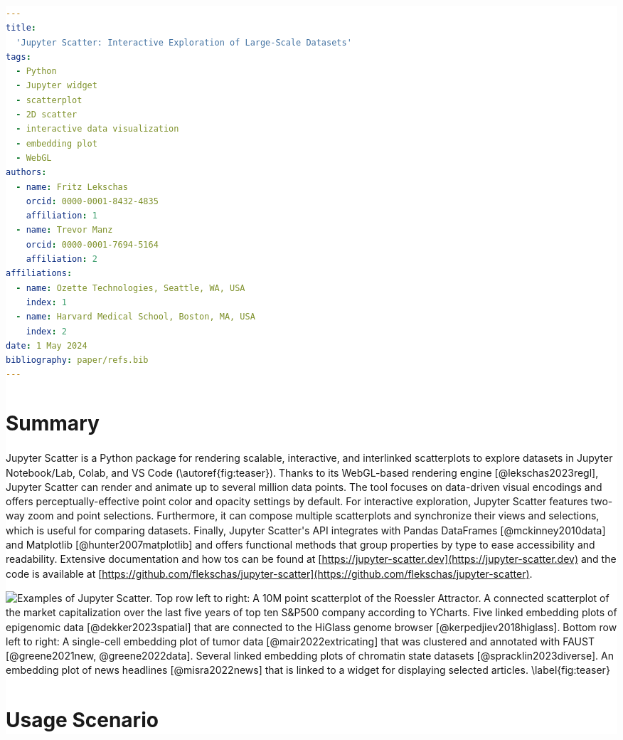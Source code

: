 ```yaml
---
title:
  'Jupyter Scatter: Interactive Exploration of Large-Scale Datasets'
tags:
  - Python
  - Jupyter widget
  - scatterplot
  - 2D scatter
  - interactive data visualization
  - embedding plot
  - WebGL
authors:
  - name: Fritz Lekschas
    orcid: 0000-0001-8432-4835
    affiliation: 1
  - name: Trevor Manz
    orcid: 0000-0001-7694-5164
    affiliation: 2
affiliations:
  - name: Ozette Technologies, Seattle, WA, USA
    index: 1
  - name: Harvard Medical School, Boston, MA, USA
    index: 2
date: 1 May 2024
bibliography: paper/refs.bib
---
```


# Summary

Jupyter Scatter is a Python package for rendering scalable, interactive, and interlinked scatterplots to explore datasets in Jupyter Notebook/Lab, Colab, and VS Code (\autoref{fig:teaser}). Thanks to its WebGL-based rendering engine [@lekschas2023regl], Jupyter Scatter can render and animate up to several million data points. The tool focuses on data-driven visual encodings and offers perceptually-effective point color and opacity settings by default. For interactive exploration, Jupyter Scatter features two-way zoom and point selections. Furthermore, it can compose multiple scatterplots and synchronize their views and selections, which is useful for comparing datasets. Finally, Jupyter Scatter's API integrates with Pandas DataFrames [@mckinney2010data] and Matplotlib [@hunter2007matplotlib] and offers functional methods that group properties by type to ease accessibility and readability. Extensive documentation and how tos can be found at [https://jupyter-scatter.dev](https://jupyter-scatter.dev) and the code is available at [https://github.com/flekschas/jupyter-scatter](https://github.com/flekschas/jupyter-scatter).

![Examples of Jupyter Scatter. Top row left to right: A 10M point scatterplot of the Roessler Attractor. A connected scatterplot of the market capitalization over the last five years of top ten S&P500 company according to YCharts. Five linked embedding plots of epigenomic data [@dekker2023spatial] that are connected to the HiGlass genome browser [@kerpedjiev2018higlass]. Bottom row left to right: A single-cell embedding plot of tumor data [@mair2022extricating] that was clustered and annotated with FAUST [@greene2021new, @greene2022data]. Several linked embedding plots of chromatin state datasets [@spracklin2023diverse]. An embedding plot of news headlines [@misra2022news] that is linked to a widget for displaying selected articles.
\label{fig:teaser}](paper/teaser.jpg)

# Usage Scenario
